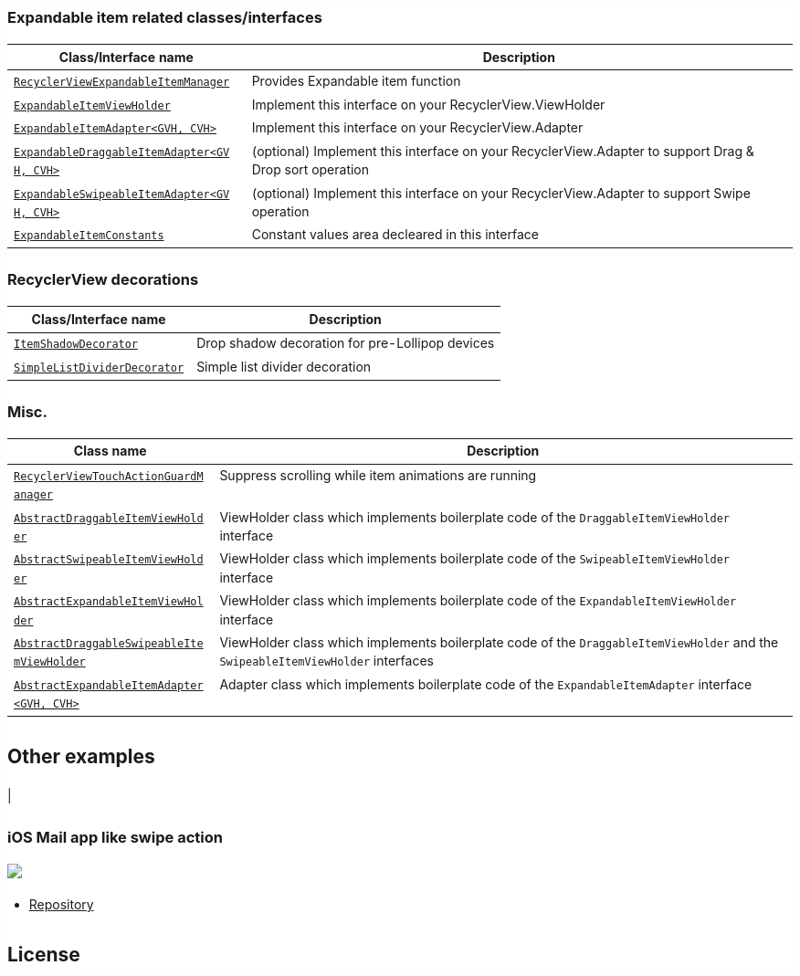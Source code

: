 ### Expandable item related classes/interfaces

| Class/Interface name                  | Description                                              |
|---------------------------------------|----------------------------------------------------------|
| [`RecyclerViewExpandableItemManager`](library/src/main/java/com/h6ah4i/android/widget/advrecyclerview/expandable/RecyclerViewExpandableItemManager.java)   | Provides Expandable item function                    　  |
| [`ExpandableItemViewHolder`](library/src/main/java/com/h6ah4i/android/widget/advrecyclerview/expandable/ExpandableItemViewHolder.java)            | Implement this interface on your RecyclerView.ViewHolder |
| [`ExpandableItemAdapter<GVH, CVH>`](library/src/main/java/com/h6ah4i/android/widget/advrecyclerview/expandable/ExpandableItemAdapter.java)     | Implement this interface on your RecyclerView.Adapter    |
| [`ExpandableDraggableItemAdapter<GVH, CVH>`](library/src/main/java/com/h6ah4i/android/widget/advrecyclerview/expandable/ExpandableDraggableItemAdapter.java) | (optional) Implement this interface on your RecyclerView.Adapter to support Drag & Drop sort operation |
| [`ExpandableSwipeableItemAdapter<GVH, CVH>`](library/src/main/java/com/h6ah4i/android/widget/advrecyclerview/expandable/ExpandableSwipeableItemAdapter.java) | (optional) Implement this interface on your RecyclerView.Adapter to support Swipe operation |
| [`ExpandableItemConstants`](library/src/main/java/com/h6ah4i/android/widget/advrecyclerview/expandable/ExpandableItemConstants.java)               | Constant values area decleared in this interface |



### RecyclerView decorations

| Class/Interface name                  | Description                                              |
|---------------------------------------|----------------------------------------------------------|
| [`ItemShadowDecorator`](library/src/main/java/com/h6ah4i/android/widget/advrecyclerview/decoration/ItemShadowDecorator.java)                 | Drop shadow decoration for pre-Lollipop devices          |
| [`SimpleListDividerDecorator`](library/src/main/java/com/h6ah4i/android/widget/advrecyclerview/decoration/SimpleListDividerDecorator.java)          | Simple list divider decoration                           |


### Misc.

| Class name                                 | Description                                              |
|--------------------------------------------|----------------------------------------------------------|
| [`RecyclerViewTouchActionGuardManager`](library/src/main/java/com/h6ah4i/android/widget/advrecyclerview/touchguard/RecyclerViewTouchActionGuardManager.java)      | Suppress scrolling while item animations are running     |
| [`AbstractDraggableItemViewHolder`](library/src/main/java/com/h6ah4i/android/widget/advrecyclerview/utils/AbstractDraggableItemViewHolder.java)          | ViewHolder class which implements boilerplate code of the  `DraggableItemViewHolder` interface      |
| [`AbstractSwipeableItemViewHolder`](library/src/main/java/com/h6ah4i/android/widget/advrecyclerview/utils/AbstractSwipeableItemViewHolder.java)          | ViewHolder class which implements boilerplate code of the  `SwipeableItemViewHolder` interface      |
| [`AbstractExpandableItemViewHolder`](library/src/main/java/com/h6ah4i/android/widget/advrecyclerview/utils/AbstractExpandableItemViewHolder.java)            | ViewHolder class which implements boilerplate code of the  `ExpandableItemViewHolder` interface      |
| [`AbstractDraggableSwipeableItemViewHolder`](library/src/main/java/com/h6ah4i/android/widget/advrecyclerview/utils/AbstractDraggableSwipeableItemViewHolder.java) | ViewHolder class which implements boilerplate code of the `DraggableItemViewHolder` and the `SwipeableItemViewHolder` interfaces      |
| [`AbstractExpandableItemAdapter<GVH, CVH>`](library/src/main/java/com/h6ah4i/android/widget/advrecyclerview/utils/AbstractExpandableItemAdapter.java)  | Adapter class which implements boilerplate code of the `ExpandableItemAdapter` interface |

Other examples
---

|
### iOS Mail app like swipe action

<img src="images/other_example_ios_mail.png" width="200" />

- [Repository](https://github.com/h6ah4i/RecyclerViewiOSMailAppLikeSwipe)


License
---
